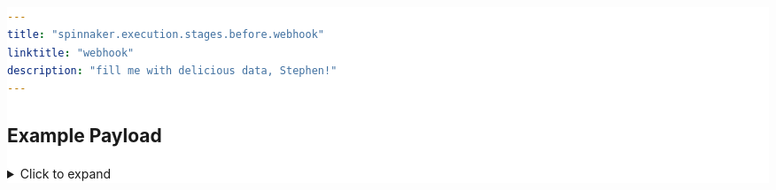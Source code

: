 ```yaml
---
title: "spinnaker.execution.stages.before.webhook"
linktitle: "webhook"
description: "fill me with delicious data, Stephen!"
---
```


## Example Payload

<details><summary>Click to expand</summary>

```json
{
  "input": {
    "pipeline": {
      "application": "test",
      "authentication": {
        "allowedAccounts": [
          "spinnaker",
          "staging",
          "staging-ecs"
        ],
        "user": "myUserName"
      },
      "buildTime": 1620926703486,
      "canceled": false,
      "canceledBy": null,
      "cancellationReason": null,
      "description": null,
      "endTime": 1620926705283,
      "id": "01F5KC59TRGWKCP31C4N51CDSB",
      "initialConfig": {},
      "keepWaitingPipelines": false,
      "limitConcurrent": true,
      "name": "test",
      "notifications": [],
      "origin": "api",
      "partition": null,
      "paused": null,
      "pipelineConfigId": "6a4cff2e-8265-4584-8993-2da2eb6254f5",
      "source": null,
      "spelEvaluator": "v4",
      "stages": [
        {
          "context": {
            "expectedArtifacts": [
              {
                "defaultArtifact": {
                  "customKind": true,
                  "id": "f9275bbf-fef7-4339-88f4-b2a18ec7b0ab"
                },
                "displayName": "pink-dog-80",
                "id": "eb9e5a6c-e9d1-489b-9f3b-4d414ba33b73",
                "matchArtifact": {
                  "artifactAccount": "embedded-artifact",
                  "customKind": false,
                  "id": "301e50f0-2bc6-4d3e-894b-31dbf0b67bf0",
                  "name": "test",
                  "type": "embedded/base64"
                },
                "useDefaultArtifact": false,
                "usePriorArtifact": false
              }
```